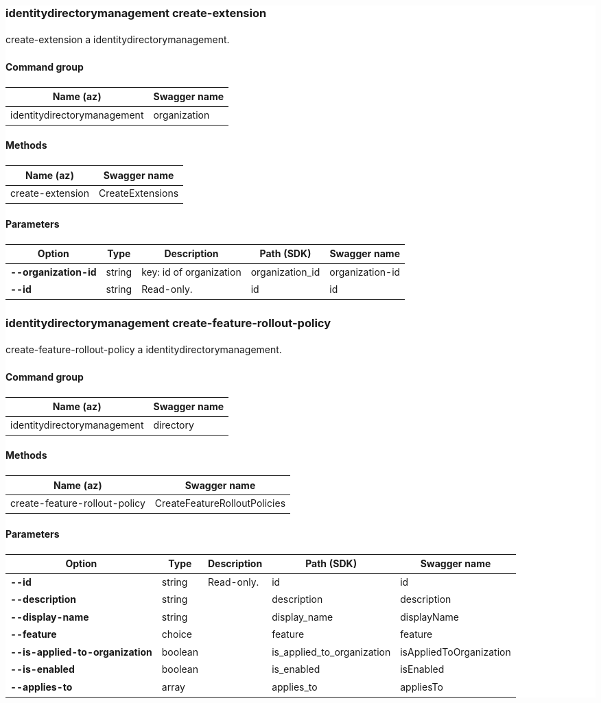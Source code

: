 ### identitydirectorymanagement create-extension

create-extension a identitydirectorymanagement.

#### Command group
|Name (az)|Swagger name|
|---------|------------|
|identitydirectorymanagement|organization|

#### Methods
|Name (az)|Swagger name|
|---------|------------|
|create-extension|CreateExtensions|

#### Parameters
|Option|Type|Description|Path (SDK)|Swagger name|
|------|----|-----------|----------|------------|
|**--organization-id**|string|key: id of organization|organization_id|organization-id|
|**--id**|string|Read-only.|id|id|

### identitydirectorymanagement create-feature-rollout-policy

create-feature-rollout-policy a identitydirectorymanagement.

#### Command group
|Name (az)|Swagger name|
|---------|------------|
|identitydirectorymanagement|directory|

#### Methods
|Name (az)|Swagger name|
|---------|------------|
|create-feature-rollout-policy|CreateFeatureRolloutPolicies|

#### Parameters
|Option|Type|Description|Path (SDK)|Swagger name|
|------|----|-----------|----------|------------|
|**--id**|string|Read-only.|id|id|
|**--description**|string||description|description|
|**--display-name**|string||display_name|displayName|
|**--feature**|choice||feature|feature|
|**--is-applied-to-organization**|boolean||is_applied_to_organization|isAppliedToOrganization|
|**--is-enabled**|boolean||is_enabled|isEnabled|
|**--applies-to**|array||applies_to|appliesTo|

